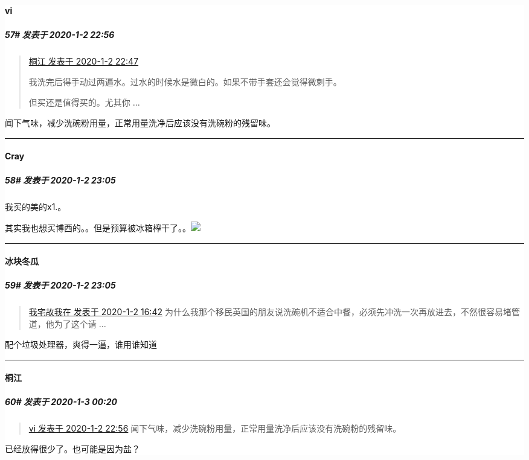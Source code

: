 ####  vi  
##### 57#       发表于 2020-1-2 22:56



<blockquote><a href="httphttps://bbs.saraba1st.com/2b/forum.php?mod=redirect&amp;goto=findpost&amp;pid=46068828&amp;ptid=1907124" target="_blank">桐江 发表于 2020-1-2 22:47</a>

我洗完后得手动过两遍水。过水的时候水是微白的。如果不带手套还会觉得微刺手。

但买还是值得买的。尤其你 ...</blockquote>
闻下气味，减少洗碗粉用量，正常用量洗净后应该没有洗碗粉的残留味。







-----

####  Cray  
##### 58#       发表于 2020-1-2 23:05




我买的美的x1.。


其实我也想买博西的。。但是预算被冰箱榨干了。。<img src="https://static.saraba1st.com/image/smiley/face2017/001.png" referrerpolicy="no-referrer">







-----

####  冰块冬瓜  
##### 59#       发表于 2020-1-2 23:05



<blockquote><a href="httphttps://bbs.saraba1st.com/2b/forum.php?mod=redirect&amp;goto=findpost&amp;pid=46065359&amp;ptid=1907124" target="_blank">我宅故我在 发表于 2020-1-2 16:42</a>
为什么我那个移民英国的朋友说洗碗机不适合中餐，必须先冲洗一次再放进去，不然很容易堵管道，他为了这个请 ...</blockquote>
配个垃圾处理器，爽得一逼，谁用谁知道







-----

####  桐江  
##### 60#       发表于 2020-1-3 00:20



<blockquote><a href="httphttps://bbs.saraba1st.com/2b/forum.php?mod=redirect&amp;goto=findpost&amp;pid=46068888&amp;ptid=1907124" target="_blank">vi 发表于 2020-1-2 22:56</a>
闻下气味，减少洗碗粉用量，正常用量洗净后应该没有洗碗粉的残留味。</blockquote>
已经放得很少了。也可能是因为盐？

